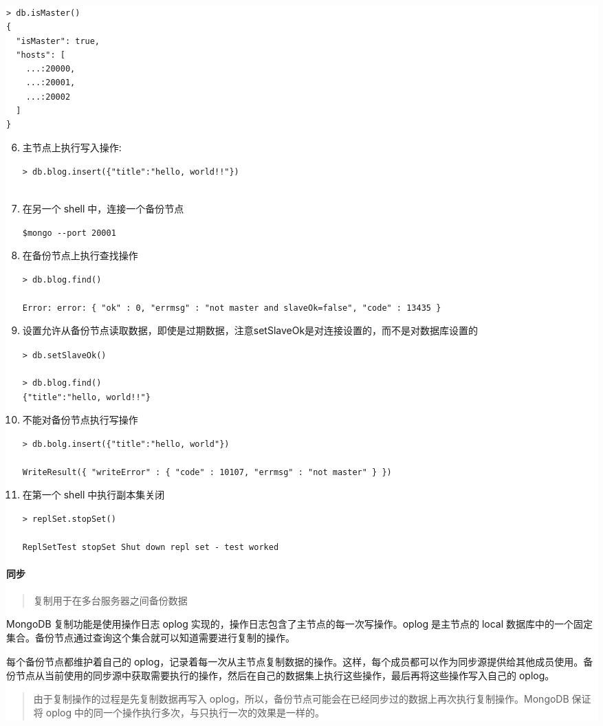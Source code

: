    ```shell
   > db.isMaster()
   {
     "isMaster": true,
     "hosts": [
       ...:20000,
       ...:20001,
       ...:20002
     ]
   }
   ```
6. 主节点上执行写入操作:
    ```shell
   > db.blog.insert({"title":"hello, world!!"})
  
   ```
7. 在另一个 shell 中，连接一个备份节点
   ```shell
   $mongo --port 20001
   ```
8. 在备份节点上执行查找操作
   ```shell
   > db.blog.find()

   Error: error: { "ok" : 0, "errmsg" : "not master and slaveOk=false", "code" : 13435 }
   ```
9. 设置允许从备份节点读取数据，即使是过期数据，注意setSlaveOk是对连接设置的，而不是对数据库设置的
   ```shell
   > db.setSlaveOk()

   > db.blog.find()
   {"title":"hello, world!!"}
   ```
10. 不能对备份节点执行写操作
    ```shell
    > db.bolg.insert({"title":"hello, world"})

    WriteResult({ "writeError" : { "code" : 10107, "errmsg" : "not master" } })
    ```
11. 在第一个 shell 中执行副本集关闭
    ```shell
    > replSet.stopSet()

    ReplSetTest stopSet Shut down repl set - test worked 
    ``` 
#### 同步
> 复制用于在多台服务器之间备份数据

MongoDB 复制功能是使用操作日志 oplog 实现的，操作日志包含了主节点的每一次写操作。oplog 是主节点的 local 数据库中的一个固定集合。备份节点通过查询这个集合就可以知道需要进行复制的操作。

每个备份节点都维护着自己的 oplog，记录着每一次从主节点复制数据的操作。这样，每个成员都可以作为同步源提供给其他成员使用。备份节点从当前使用的同步源中获取需要执行的操作，然后在自己的数据集上执行这些操作，最后再将这些操作写入自己的 oplog。

> 由于复制操作的过程是先复制数据再写入 oplog，所以，备份节点可能会在已经同步过的数据上再次执行复制操作。MongoDB 保证将 oplog 中的同一个操作执行多次，与只执行一次的效果是一样的。
